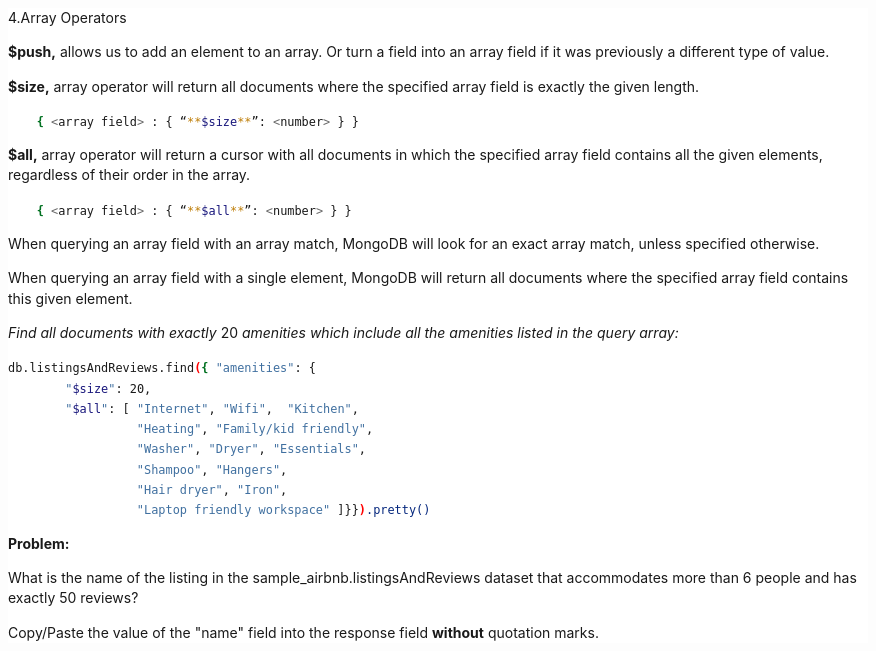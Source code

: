   

4.Array Operators

  

**$push,** allows us to add an element to an array. Or turn a field into an array field if it was previously a different type of value.

  

**$size,** array operator will return all documents where the specified array field is exactly the given length.

  

```bash
	{ <array field> : { “**$size**”: <number> } }
```

  

**$all,** array operator will return a cursor with all documents in which the specified array field contains all the given elements, regardless of their order in the array.

  

```bash
	{ <array field> : { “**$all**”: <number> } }
```

  

When querying an array field with an array match, MongoDB will look for an exact array match, unless specified otherwise.

  

When querying an array field with a single element, MongoDB will return all documents where the specified array field contains this given element.

  

_Find all documents with exactly_ 20 _amenities which include all the amenities listed in the query array:_

  

```bash
db.listingsAndReviews.find({ "amenities": {
		"$size": 20,
		"$all": [ "Internet", "Wifi",  "Kitchen",
				  "Heating", "Family/kid friendly",
				  "Washer", "Dryer", "Essentials",
				  "Shampoo", "Hangers",
				  "Hair dryer", "Iron",
				  "Laptop friendly workspace" ]}}).pretty()
```

  

**Problem:**

What is the name of the listing in the sample_airbnb.listingsAndReviews dataset that accommodates more than 6 people and has exactly 50 reviews?

Copy/Paste the value of the "name" field into the response field **without** quotation marks.
